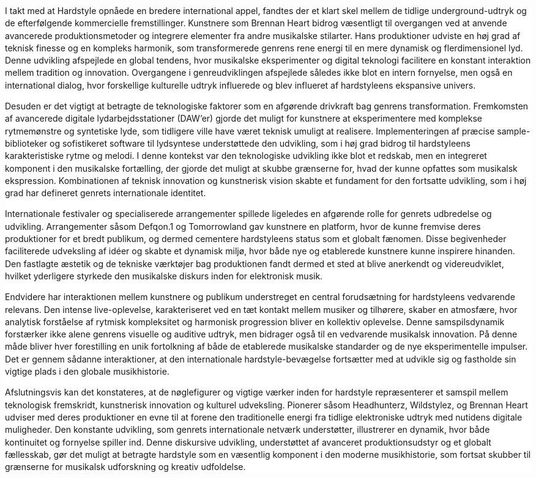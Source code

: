 I takt med at Hardstyle opnåede en bredere international appel, fandtes der et klart skel mellem de
tidlige underground-udtryk og de efterfølgende kommercielle fremstillinger. Kunstnere som Brennan
Heart bidrog væsentligt til overgangen ved at anvende avancerede produktionsmetoder og integrere
elementer fra andre musikalske stilarter. Hans produktioner udviste en høj grad af teknisk finesse
og en kompleks harmonik, som transformerede genrens rene energi til en mere dynamisk og
flerdimensionel lyd. Denne udvikling afspejlede en global tendens, hvor musikalske eksperimenter og
digital teknologi facilitere en konstant interaktion mellem tradition og innovation. Overgangene i
genreudviklingen afspejlede således ikke blot en intern fornyelse, men også en international dialog,
hvor forskellige kulturelle udtryk influerede og blev influeret af hardstyleens ekspansive univers.

Desuden er det vigtigt at betragte de teknologiske faktorer som en afgørende drivkraft bag genrens
transformation. Fremkomsten af avancerede digitale lydarbejdsstationer (DAW’er) gjorde det muligt
for kunstnere at eksperimentere med komplekse rytmemønstre og syntetiske lyde, som tidligere ville
have været teknisk umuligt at realisere. Implementeringen af præcise sample-biblioteker og
sofistikeret software til lydsyntese understøttede den udvikling, som i høj grad bidrog til
hardstyleens karakteristiske rytme og melodi. I denne kontekst var den teknologiske udvikling ikke
blot et redskab, men en integreret komponent i den musikalske fortælling, der gjorde det muligt at
skubbe grænserne for, hvad der kunne opfattes som musikalsk ekspression. Kombinationen af teknisk
innovation og kunstnerisk vision skabte et fundament for den fortsatte udvikling, som i høj grad har
defineret genrets internationale identitet.

Internationale festivaler og specialiserede arrangementer spillede ligeledes en afgørende rolle for
genrets udbredelse og udvikling. Arrangementer såsom Defqon.1 og Tomorrowland gav kunstnere en
platform, hvor de kunne fremvise deres produktioner for et bredt publikum, og dermed cementere
hardstyleens status som et globalt fænomen. Disse begivenheder faciliterede udveksling af idéer og
skabte et dynamisk miljø, hvor både nye og etablerede kunstnere kunne inspirere hinanden. Den
fastlagte æstetik og de tekniske værktøjer bag produktionen fandt dermed et sted at blive anerkendt
og videreudviklet, hvilket yderligere styrkede den musikalske diskurs inden for elektronisk musik.

Endvidere har interaktionen mellem kunstnere og publikum understreget en central forudsætning for
hardstyleens vedvarende relevans. Den intense live-oplevelse, karakteriseret ved en tæt kontakt
mellem musiker og tilhørere, skaber en atmosfære, hvor analytisk forståelse af rytmisk kompleksitet
og harmonisk progression bliver en kollektiv oplevelse. Denne samspilsdynamik forstærker ikke alene
genrens visuelle og auditive udtryk, men bidrager også til en vedvarende musikalsk innovation. På
denne måde bliver hver forestilling en unik fortolkning af både de etablerede musikalske standarder
og de nye eksperimentelle impulser. Det er gennem sådanne interaktioner, at den internationale
hardstyle-bevægelse fortsætter med at udvikle sig og fastholde sin vigtige plads i den globale
musikhistorie.

Afslutningsvis kan det konstateres, at de nøglefigurer og vigtige værker inden for hardstyle
repræsenterer et samspil mellem teknologisk fremskridt, kunstnerisk innovation og kulturel
udveksling. Pionerer såsom Headhunterz, Wildstylez, og Brennan Heart udviser med deres produktioner
en evne til at forene den traditionelle energi fra tidlige elektroniske udtryk med nutidens digitale
muligheder. Den konstante udvikling, som genrets internationale netværk understøtter, illustrerer en
dynamik, hvor både kontinuitet og fornyelse spiller ind. Denne diskursive udvikling, understøttet af
avanceret produktionsudstyr og et globalt fællesskab, gør det muligt at betragte hardstyle som en
væsentlig komponent i den moderne musikhistorie, som fortsat skubber til grænserne for musikalsk
udforskning og kreativ udfoldelse.

